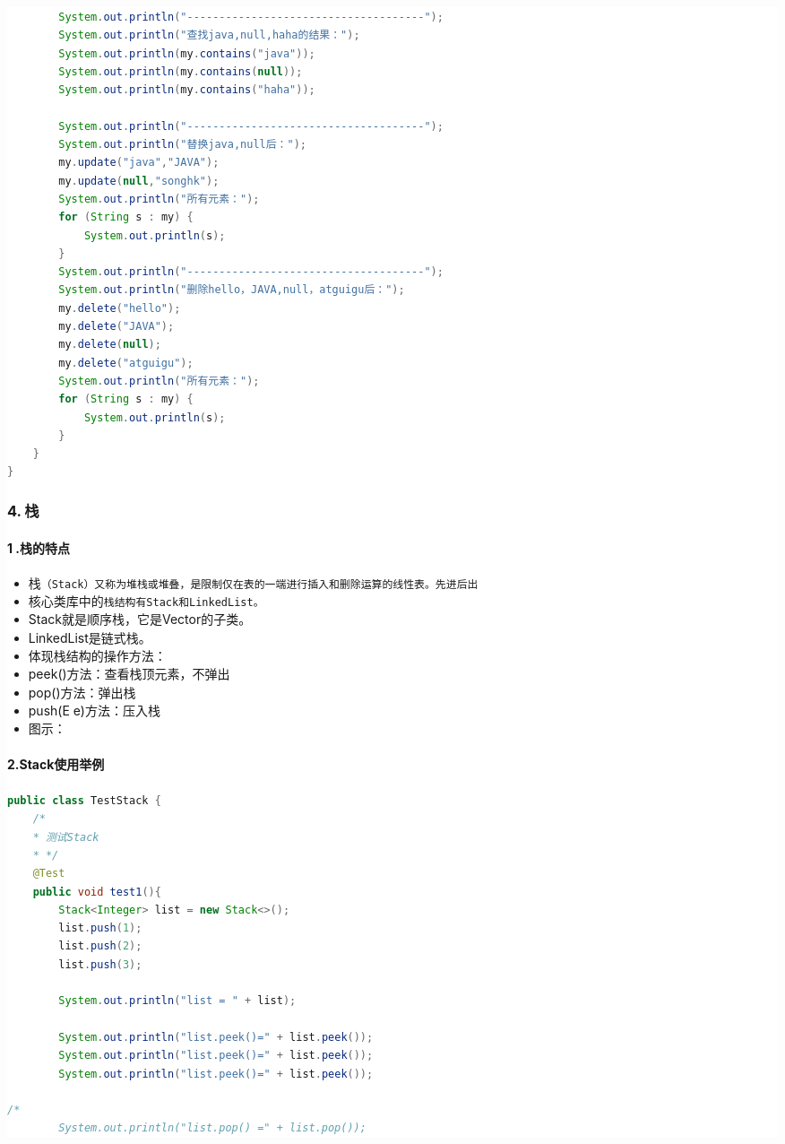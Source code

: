 ```java
        System.out.println("-------------------------------------");
        System.out.println("查找java,null,haha的结果：");
        System.out.println(my.contains("java"));
        System.out.println(my.contains(null));
        System.out.println(my.contains("haha"));

        System.out.println("-------------------------------------");
        System.out.println("替换java,null后：");
        my.update("java","JAVA");
        my.update(null,"songhk");
        System.out.println("所有元素：");
        for (String s : my) {
            System.out.println(s);
        }
        System.out.println("-------------------------------------");
        System.out.println("删除hello，JAVA,null，atguigu后：");
        my.delete("hello");
        my.delete("JAVA");
        my.delete(null);
        my.delete("atguigu");
        System.out.println("所有元素：");
        for (String s : my) {
            System.out.println(s);
        }
    }
}
```

### 4. 栈

#### 1 .栈的特点

-  栈`（Stack）又称为堆栈或堆叠，是限制仅在表的一端进行插入和删除运算的线性表。先进后出` 
-  核心类库中的`栈结构有Stack和LinkedList。 `
-  Stack就是顺序栈，它是Vector的子类。
-  LinkedList是链式栈。
-  体现栈结构的操作方法： 
-  peek()方法：查看栈顶元素，不弹出
-  pop()方法：弹出栈
-  push(E e)方法：压入栈
-  图示： 

#### 2.Stack使用举例

```java
public class TestStack {
    /*
    * 测试Stack
    * */
    @Test
    public void test1(){
        Stack<Integer> list = new Stack<>();
        list.push(1);
        list.push(2);
        list.push(3);

        System.out.println("list = " + list);

        System.out.println("list.peek()=" + list.peek());
        System.out.println("list.peek()=" + list.peek());
        System.out.println("list.peek()=" + list.peek());

/*
		System.out.println("list.pop() =" + list.pop());
```